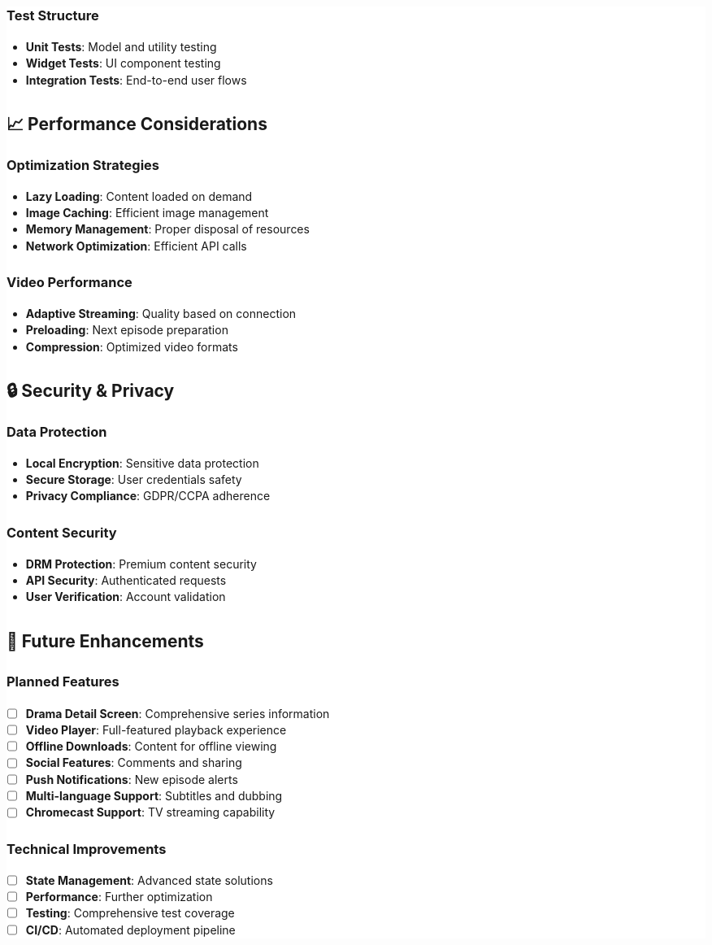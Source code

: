 ### Test Structure
- **Unit Tests**: Model and utility testing
- **Widget Tests**: UI component testing
- **Integration Tests**: End-to-end user flows

## 📈 Performance Considerations

### Optimization Strategies
- **Lazy Loading**: Content loaded on demand
- **Image Caching**: Efficient image management
- **Memory Management**: Proper disposal of resources
- **Network Optimization**: Efficient API calls

### Video Performance
- **Adaptive Streaming**: Quality based on connection
- **Preloading**: Next episode preparation
- **Compression**: Optimized video formats

## 🔒 Security & Privacy

### Data Protection
- **Local Encryption**: Sensitive data protection
- **Secure Storage**: User credentials safety
- **Privacy Compliance**: GDPR/CCPA adherence

### Content Security
- **DRM Protection**: Premium content security
- **API Security**: Authenticated requests
- **User Verification**: Account validation

## 🚧 Future Enhancements

### Planned Features
- [ ] **Drama Detail Screen**: Comprehensive series information
- [ ] **Video Player**: Full-featured playback experience
- [ ] **Offline Downloads**: Content for offline viewing
- [ ] **Social Features**: Comments and sharing
- [ ] **Push Notifications**: New episode alerts
- [ ] **Multi-language Support**: Subtitles and dubbing
- [ ] **Chromecast Support**: TV streaming capability

### Technical Improvements
- [ ] **State Management**: Advanced state solutions
- [ ] **Performance**: Further optimization
- [ ] **Testing**: Comprehensive test coverage
- [ ] **CI/CD**: Automated deployment pipeline
